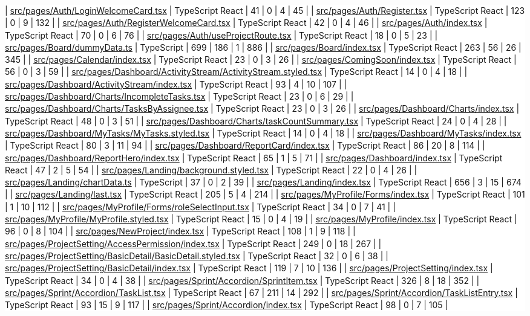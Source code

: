 | [src/pages/Auth/LoginWelcomeCard.tsx](/src/pages/Auth/LoginWelcomeCard.tsx) | TypeScript React | 41 | 0 | 4 | 45 |
| [src/pages/Auth/Register.tsx](/src/pages/Auth/Register.tsx) | TypeScript React | 123 | 0 | 9 | 132 |
| [src/pages/Auth/RegisterWelcomeCard.tsx](/src/pages/Auth/RegisterWelcomeCard.tsx) | TypeScript React | 42 | 0 | 4 | 46 |
| [src/pages/Auth/index.tsx](/src/pages/Auth/index.tsx) | TypeScript React | 70 | 0 | 6 | 76 |
| [src/pages/Auth/useProjectRoute.tsx](/src/pages/Auth/useProjectRoute.tsx) | TypeScript React | 18 | 0 | 5 | 23 |
| [src/pages/Board/dummyData.ts](/src/pages/Board/dummyData.ts) | TypeScript | 699 | 186 | 1 | 886 |
| [src/pages/Board/index.tsx](/src/pages/Board/index.tsx) | TypeScript React | 263 | 56 | 26 | 345 |
| [src/pages/Calendar/index.tsx](/src/pages/Calendar/index.tsx) | TypeScript React | 23 | 0 | 3 | 26 |
| [src/pages/ComingSoon/index.tsx](/src/pages/ComingSoon/index.tsx) | TypeScript React | 56 | 0 | 3 | 59 |
| [src/pages/Dashboard/ActivityStream/ActivityStream.styled.tsx](/src/pages/Dashboard/ActivityStream/ActivityStream.styled.tsx) | TypeScript React | 14 | 0 | 4 | 18 |
| [src/pages/Dashboard/ActivityStream/index.tsx](/src/pages/Dashboard/ActivityStream/index.tsx) | TypeScript React | 93 | 4 | 10 | 107 |
| [src/pages/Dashboard/Charts/IncompleteTasks.tsx](/src/pages/Dashboard/Charts/IncompleteTasks.tsx) | TypeScript React | 23 | 0 | 6 | 29 |
| [src/pages/Dashboard/Charts/TasksByAssignee.tsx](/src/pages/Dashboard/Charts/TasksByAssignee.tsx) | TypeScript React | 23 | 0 | 3 | 26 |
| [src/pages/Dashboard/Charts/index.tsx](/src/pages/Dashboard/Charts/index.tsx) | TypeScript React | 48 | 0 | 3 | 51 |
| [src/pages/Dashboard/Charts/taskCountSummary.tsx](/src/pages/Dashboard/Charts/taskCountSummary.tsx) | TypeScript React | 24 | 0 | 4 | 28 |
| [src/pages/Dashboard/MyTasks/MyTasks.styled.tsx](/src/pages/Dashboard/MyTasks/MyTasks.styled.tsx) | TypeScript React | 14 | 0 | 4 | 18 |
| [src/pages/Dashboard/MyTasks/index.tsx](/src/pages/Dashboard/MyTasks/index.tsx) | TypeScript React | 80 | 3 | 11 | 94 |
| [src/pages/Dashboard/ReportCard/index.tsx](/src/pages/Dashboard/ReportCard/index.tsx) | TypeScript React | 86 | 20 | 8 | 114 |
| [src/pages/Dashboard/ReportHero/index.tsx](/src/pages/Dashboard/ReportHero/index.tsx) | TypeScript React | 65 | 1 | 5 | 71 |
| [src/pages/Dashboard/index.tsx](/src/pages/Dashboard/index.tsx) | TypeScript React | 47 | 2 | 5 | 54 |
| [src/pages/Landing/background.styled.tsx](/src/pages/Landing/background.styled.tsx) | TypeScript React | 22 | 0 | 4 | 26 |
| [src/pages/Landing/chartData.ts](/src/pages/Landing/chartData.ts) | TypeScript | 37 | 0 | 2 | 39 |
| [src/pages/Landing/index.tsx](/src/pages/Landing/index.tsx) | TypeScript React | 656 | 3 | 15 | 674 |
| [src/pages/Landing/last.tsx](/src/pages/Landing/last.tsx) | TypeScript React | 205 | 5 | 4 | 214 |
| [src/pages/MyProfile/Forms/index.tsx](/src/pages/MyProfile/Forms/index.tsx) | TypeScript React | 101 | 1 | 10 | 112 |
| [src/pages/MyProfile/Forms/roleSelectInput.tsx](/src/pages/MyProfile/Forms/roleSelectInput.tsx) | TypeScript React | 34 | 0 | 7 | 41 |
| [src/pages/MyProfile/MyProfile.styled.tsx](/src/pages/MyProfile/MyProfile.styled.tsx) | TypeScript React | 15 | 0 | 4 | 19 |
| [src/pages/MyProfile/index.tsx](/src/pages/MyProfile/index.tsx) | TypeScript React | 96 | 0 | 8 | 104 |
| [src/pages/NewProject/index.tsx](/src/pages/NewProject/index.tsx) | TypeScript React | 108 | 1 | 9 | 118 |
| [src/pages/ProjectSetting/AccessPermission/index.tsx](/src/pages/ProjectSetting/AccessPermission/index.tsx) | TypeScript React | 249 | 0 | 18 | 267 |
| [src/pages/ProjectSetting/BasicDetail/BasicDetail.styled.tsx](/src/pages/ProjectSetting/BasicDetail/BasicDetail.styled.tsx) | TypeScript React | 32 | 0 | 6 | 38 |
| [src/pages/ProjectSetting/BasicDetail/index.tsx](/src/pages/ProjectSetting/BasicDetail/index.tsx) | TypeScript React | 119 | 7 | 10 | 136 |
| [src/pages/ProjectSetting/index.tsx](/src/pages/ProjectSetting/index.tsx) | TypeScript React | 34 | 0 | 4 | 38 |
| [src/pages/Sprint/Accordion/SprintItem.tsx](/src/pages/Sprint/Accordion/SprintItem.tsx) | TypeScript React | 326 | 8 | 18 | 352 |
| [src/pages/Sprint/Accordion/TaskList.tsx](/src/pages/Sprint/Accordion/TaskList.tsx) | TypeScript React | 67 | 211 | 14 | 292 |
| [src/pages/Sprint/Accordion/TaskListEntry.tsx](/src/pages/Sprint/Accordion/TaskListEntry.tsx) | TypeScript React | 93 | 15 | 9 | 117 |
| [src/pages/Sprint/Accordion/index.tsx](/src/pages/Sprint/Accordion/index.tsx) | TypeScript React | 98 | 0 | 7 | 105 |